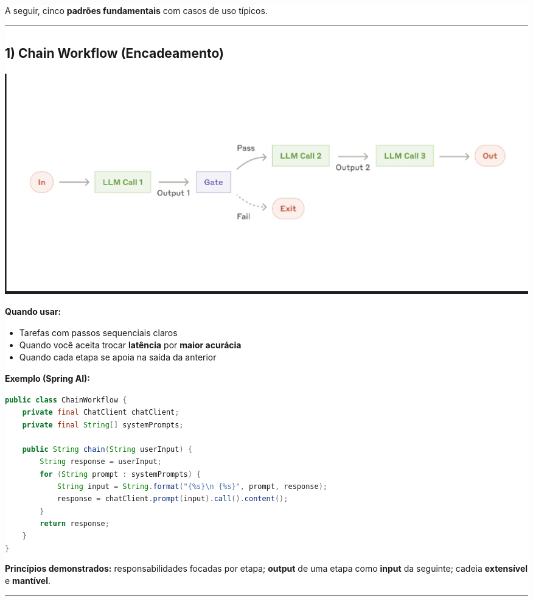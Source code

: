 A seguir, cinco **padrões fundamentais** com casos de uso típicos.

---

## 1) Chain Workflow (Encadeamento)

![Prompt Chaining Workflow](./images/prompt_chaining.png)

**Quando usar:**
- Tarefas com passos sequenciais claros
- Quando você aceita trocar **latência** por **maior acurácia**
- Quando cada etapa se apoia na saída da anterior

**Exemplo (Spring AI):**
```java
public class ChainWorkflow {
    private final ChatClient chatClient;
    private final String[] systemPrompts;

    public String chain(String userInput) {
        String response = userInput;
        for (String prompt : systemPrompts) {
            String input = String.format("{%s}\n {%s}", prompt, response);
            response = chatClient.prompt(input).call().content();
        }
        return response;
    }
}
```

**Princípios demonstrados:** responsabilidades focadas por etapa; **output** de uma etapa como **input** da seguinte; cadeia **extensível** e **mantível**.

---

